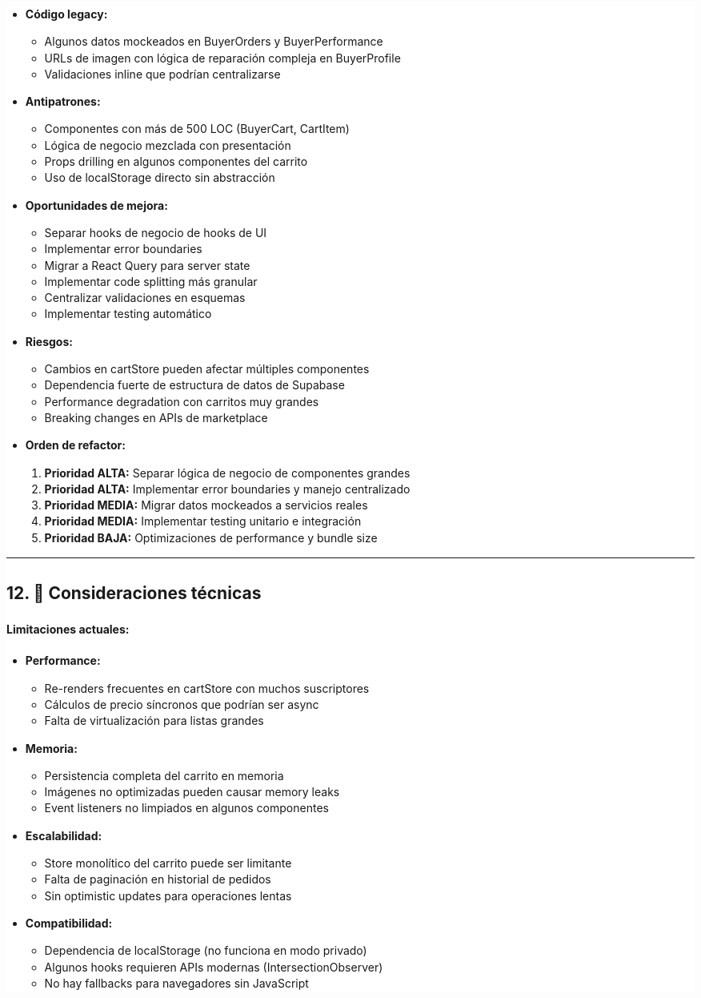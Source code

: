 - **Código legacy:**
  - Algunos datos mockeados en BuyerOrders y BuyerPerformance
  - URLs de imagen con lógica de reparación compleja en BuyerProfile
  - Validaciones inline que podrían centralizarse

- **Antipatrones:**
  - Componentes con más de 500 LOC (BuyerCart, CartItem)
  - Lógica de negocio mezclada con presentación
  - Props drilling en algunos componentes del carrito
  - Uso de localStorage directo sin abstracción

- **Oportunidades de mejora:**
  - Separar hooks de negocio de hooks de UI
  - Implementar error boundaries
  - Migrar a React Query para server state
  - Implementar code splitting más granular
  - Centralizar validaciones en esquemas
  - Implementar testing automático

- **Riesgos:**
  - Cambios en cartStore pueden afectar múltiples componentes
  - Dependencia fuerte de estructura de datos de Supabase
  - Performance degradation con carritos muy grandes
  - Breaking changes en APIs de marketplace

- **Orden de refactor:**
  1. **Prioridad ALTA:** Separar lógica de negocio de componentes grandes
  2. **Prioridad ALTA:** Implementar error boundaries y manejo centralizado
  3. **Prioridad MEDIA:** Migrar datos mockeados a servicios reales
  4. **Prioridad MEDIA:** Implementar testing unitario e integración
  5. **Prioridad BAJA:** Optimizaciones de performance y bundle size

---

## 12. 🔧 Consideraciones técnicas

#### Limitaciones actuales:
- **Performance:** 
  - Re-renders frecuentes en cartStore con muchos suscriptores
  - Cálculos de precio síncronos que podrían ser async
  - Falta de virtualización para listas grandes
  
- **Memoria:**
  - Persistencia completa del carrito en memoria
  - Imágenes no optimizadas pueden causar memory leaks
  - Event listeners no limpiados en algunos componentes

- **Escalabilidad:**
  - Store monolítico del carrito puede ser limitante
  - Falta de paginación en historial de pedidos
  - Sin optimistic updates para operaciones lentas

- **Compatibilidad:**
  - Dependencia de localStorage (no funciona en modo privado)
  - Algunos hooks requieren APIs modernas (IntersectionObserver)
  - No hay fallbacks para navegadores sin JavaScript

